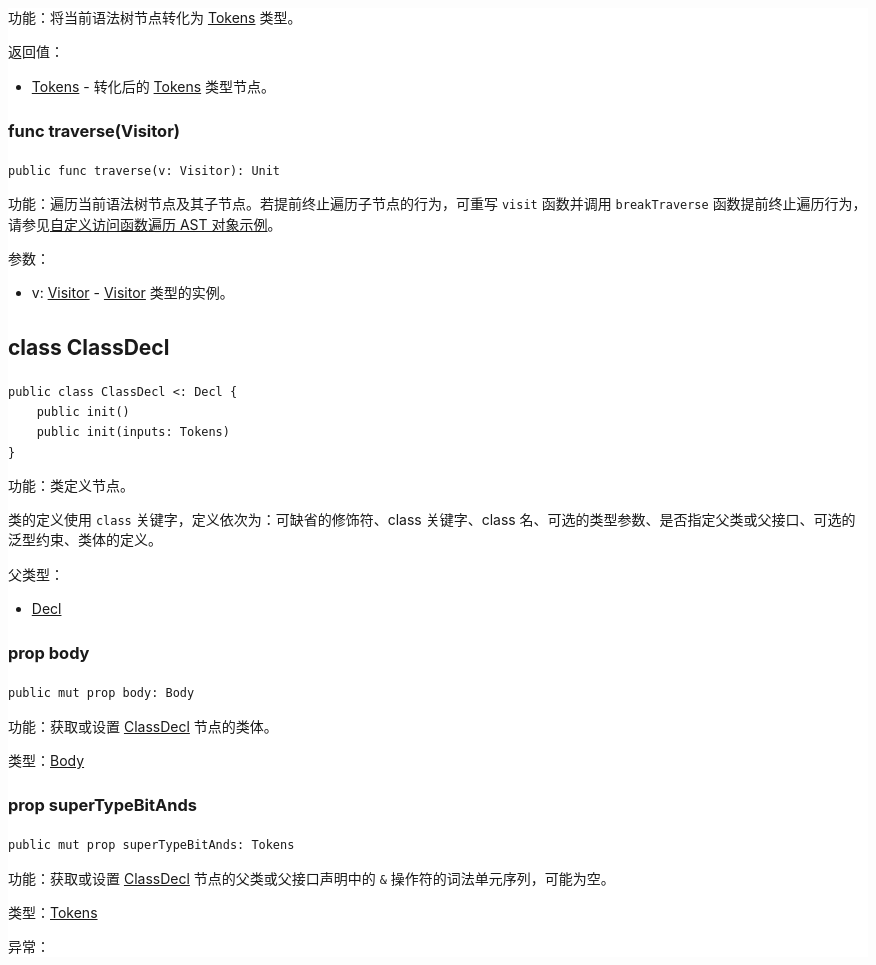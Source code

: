 功能：将当前语法树节点转化为 [Tokens](ast_package_classes.md#class-tokens) 类型。

返回值：

- [Tokens](ast_package_classes.md#class-tokens) - 转化后的 [Tokens](ast_package_classes.md#class-tokens) 类型节点。

### func traverse(Visitor)

```cangjie
public func traverse(v: Visitor): Unit
```

功能：遍历当前语法树节点及其子节点。若提前终止遍历子节点的行为，可重写 `visit` 函数并调用 `breakTraverse` 函数提前终止遍历行为，请参见[自定义访问函数遍历 AST 对象示例](../ast_samples/traverse.md)。

参数：

- v: [Visitor](ast_package_classes.md#class-visitor) - [Visitor](ast_package_classes.md#class-visitor) 类型的实例。

## class ClassDecl

```cangjie
public class ClassDecl <: Decl {
    public init()
    public init(inputs: Tokens)
}
```

功能：类定义节点。

类的定义使用 `class` 关键字，定义依次为：可缺省的修饰符、class 关键字、class 名、可选的类型参数、是否指定父类或父接口、可选的泛型约束、类体的定义。

父类型：

- [Decl](#class-decl)

### prop body

```cangjie
public mut prop body: Body
```

功能：获取或设置 [ClassDecl](ast_package_classes.md#class-classdecl) 节点的类体。

类型：[Body](ast_package_classes.md#class-body)

### prop superTypeBitAnds

```cangjie
public mut prop superTypeBitAnds: Tokens
```

功能：获取或设置 [ClassDecl](ast_package_classes.md#class-classdecl) 节点的父类或父接口声明中的 `&` 操作符的词法单元序列，可能为空。

类型：[Tokens](ast_package_classes.md#class-tokens)

异常：
